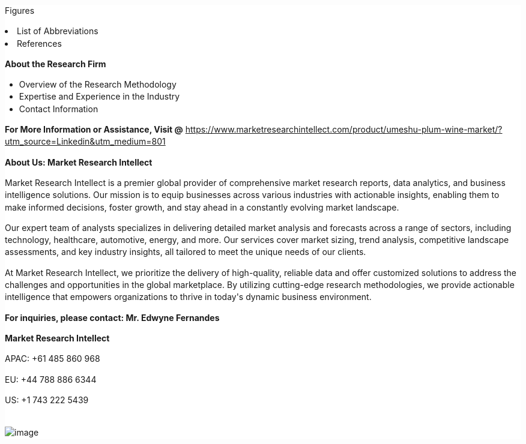 Figures</li><li>List of Abbreviations</li><li>References</li></ul><p><strong>About the Research Firm</strong></p><ul><li>Overview of the Research Methodology</li><li>Expertise and Experience in the Industry</li><li>Contact Information</li></ul></div><div class="article-main__content" data-test-id="publishing-text-block"><p><span class="font-[700]"><strong>For More Information or Assistance, Visit @</strong>&nbsp;<a href="https://www.marketresearchintellect.com/product/umeshu-plum-wine-market/?utm_source=Linkedin&utm_medium=801">https://www.marketresearchintellect.com/product/umeshu-plum-wine-market/?utm_source=Linkedin&utm_medium=801</a></span></p><p><strong>About Us: Market Research Intellect</strong></p><p>Market Research Intellect is a premier global provider of comprehensive market research reports, data analytics, and business intelligence solutions. Our mission is to equip businesses across various industries with actionable insights, enabling them to make informed decisions, foster growth, and stay ahead in a constantly evolving market landscape.</p><p>Our expert team of analysts specializes in delivering detailed market analysis and forecasts across a range of sectors, including technology, healthcare, automotive, energy, and more. Our services cover market sizing, trend analysis, competitive landscape assessments, and key industry insights, all tailored to meet the unique needs of our clients.</p><p>At Market Research Intellect, we prioritize the delivery of high-quality, reliable data and offer customized solutions to address the challenges and opportunities in the global marketplace. By utilizing cutting-edge research methodologies, we provide actionable intelligence that empowers organizations to thrive in today's dynamic business environment.</p><p><strong>For inquiries, please contact: Mr. Edwyne Fernandes</strong></p><p><strong>Market Research Intellect</strong></p><p>APAC: +61 485 860 968</p><p>EU: +44 788 886 6344</p><p>US: +1 743 222 5439</p></div><div class="article-main__content" data-test-id="publishing-text-block">&nbsp;</div>
![image](https://github.com/user-attachments/assets/de86be90-37e6-4091-a638-12a4cbd58b80)
